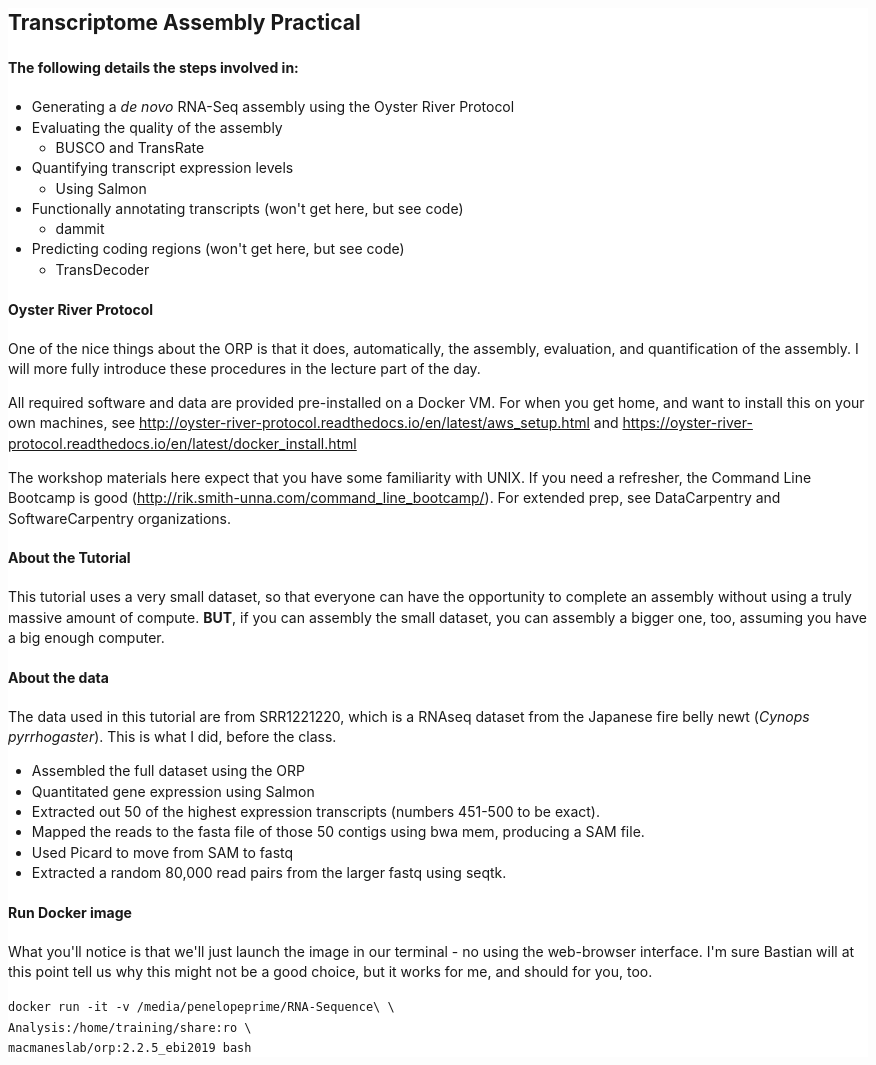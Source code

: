 Transcriptome Assembly Practical
--

#### The following details the steps involved in:

- Generating a _de novo_ RNA-Seq assembly using the Oyster River Protocol
- Evaluating the quality of the assembly
  - BUSCO and TransRate
- Quantifying transcript expression levels
  - Using Salmon
- Functionally annotating transcripts (won't get here, but see code)
  - dammit
- Predicting coding regions (won't get here, but see code)
  - TransDecoder

#### Oyster River Protocol

One of the nice things about the ORP is that it does, automatically, the assembly, evaluation, and quantification of the assembly. I will more fully introduce these procedures in the lecture part of the day.

All required software and data are provided pre-installed on a Docker VM. For when you get home, and want to install this on your own machines, see http://oyster-river-protocol.readthedocs.io/en/latest/aws_setup.html and https://oyster-river-protocol.readthedocs.io/en/latest/docker_install.html

The workshop materials here expect that you have some familiarity with UNIX. If you need a refresher, the Command Line Bootcamp is good (http://rik.smith-unna.com/command_line_bootcamp/). For extended prep, see DataCarpentry and SoftwareCarpentry organizations.

#### About the Tutorial

This tutorial uses a very small dataset, so that everyone can have the opportunity to complete an assembly without using a truly massive amount of compute. **BUT**, if you can assembly the small dataset, you can assembly a bigger one, too, assuming you have a big enough computer.

#### About the data

The data used in this tutorial are from SRR1221220, which is a RNAseq dataset from the Japanese fire belly newt (_Cynops pyrrhogaster_). This is what I did, before the class.

- Assembled the full dataset using the ORP
- Quantitated gene expression using Salmon
- Extracted out 50 of the highest expression transcripts (numbers 451-500 to be exact).
- Mapped the reads to the fasta file of those 50 contigs using bwa mem, producing a SAM file.
- Used Picard to move from SAM to fastq
- Extracted a random 80,000 read pairs from the larger fastq using seqtk.

#### Run Docker image

What you'll notice is that we'll just launch the image in our terminal - no using the web-browser interface. I'm sure Bastian will at this point tell us why this might not be a good choice, but it works for me, and should for you, too.

```
docker run -it -v /media/penelopeprime/RNA-Sequence\ \
Analysis:/home/training/share:ro \
macmaneslab/orp:2.2.5_ebi2019 bash
```
